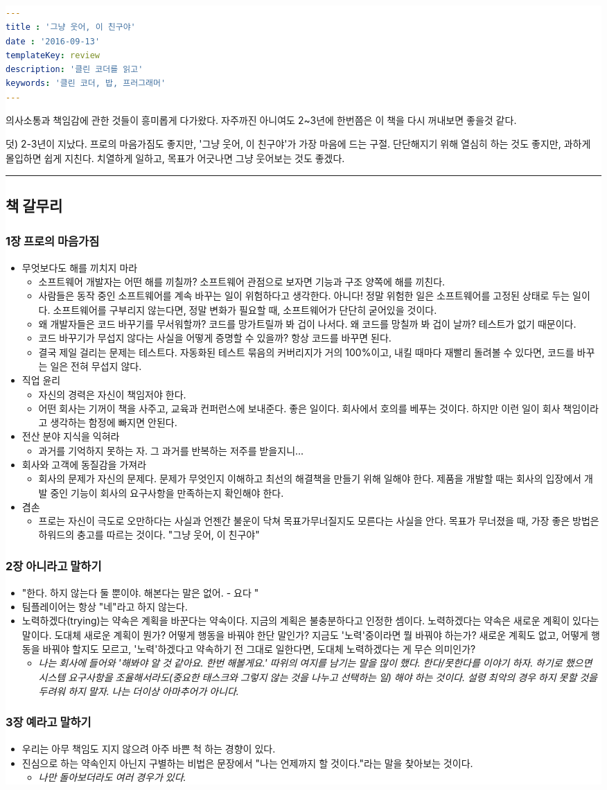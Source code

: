 ```yaml
---
title : '그냥 웃어, 이 친구야'
date : '2016-09-13'
templateKey: review
description: '클린 코더를 읽고'
keywords: '클린 코더, 밥, 프러그래머'
---
```


의사소통과 책임감에 관한 것들이 흥미롭게 다가왔다. 자주까진 아니여도 2~3년에 한번쯤은 이 책을 다시 꺼내보면 좋을것 같다.

덧) 2-3년이 지났다. 프로의 마음가짐도 좋지만, '그냥 웃어, 이 친구야'가 가장 마음에 드는 구절. 단단해지기 위해 열심히 하는 것도 좋지만, 과하게 몰입하면 쉽게 지친다. 치열하게 일하고, 목표가 어긋나면 그냥 웃어보는 것도 좋겠다.

-----

## 책 갈무리

### 1장 프로의 마음가짐
- 무엇보다도 해를 끼치지 마라
  - 소프트웨어 개발자는 어떤 해를 끼칠까? 소프트웨어 관점으로 보자면 기능과 구조 양쪽에 해를 끼친다.
  - 사람들은 동작 중인 소프트웨어를 계속 바꾸는 일이 위험하다고 생각한다. 아니다! 정말 위험한 일은 소프트웨어를 고정된 상태로 두는 일이다. 소프트웨어를 구부리지 않는다면, 정말 변화가 필요할 때, 소프트웨어가 단단히 굳어있을 것이다.
  - 왜 개발자들은 코드 바꾸기를 무서워할까? 코드를 망가트릴까 봐 겁이 나서다. 왜 코드를 망칠까 봐 겁이 날까? 테스트가 없기 때문이다.
  - 코드 바꾸기가 무섭지 않다는 사실을 어떻게 증명할 수 있을까? 항상 코드를 바꾸면 된다.
  - 결국 제일 걸리는 문제는 테스트다. 자동화된 테스트 묶음의 커버리지가 거의 100%이고, 내킬 때마다 재빨리 돌려볼 수 있다면, 코드를 바꾸는 일은 전혀 무섭지 않다.
- 직업 윤리
  - 자신의 경력은 자신이 책임저야 한다.
  - 어떤 회사는 기꺼이 책을 사주고, 교육과 컨퍼런스에 보내준다. 좋은 일이다. 회사에서 호의를 베푸는 것이다. 하지만 이런 일이 회사 책임이라고 생각하는 함정에 빠지면 안된다.
- 전산 분야 지식을 익혀라
  - 과거를 기억하지 못하는 자. 그 과거를 반복하는 저주를 받을지니...
- 회사와 고객에 동질감을 가져라
  - 회사의 문제가 자신의 문제다. 문제가 무엇인지 이해하고 최선의 해결책을 만들기 위해 일해야 한다. 제품을 개발할 때는 회사의 입장에서 개발 중인 기능이 회사의 요구사항을 만족하는지 확인해야 한다.
- 겸손
  - 프로는 자신이 극도로 오만하다는 사실과 언젠간 불운이 닥쳐 목표가무너질지도 모른다는 사실을 안다. 목표가 무너졌을 때, 가장 좋은 방법은 하워드의 충고를 따르는 것이다. "그냥 웃어, 이 친구야"

### 2장 아니라고 말하기

- "한다. 하지 않는다 둘 뿐이야. 해본다는 말은 없어. - 요다 "
- 팀플레이어는 항상 "네"라고 하지 않는다.
- 노력하겠다(trying)는 약속은 계획을 바꾼다는 약속이다. 지금의 계획은 불충분하다고 인정한 셈이다. 노력하겠다는 약속은 새로운 계획이 있다는 말이다. 도대체 새로운 계획이 뭔가? 어떻게 행동을 바꿔야 한단 말인가? 지금도 '노력'중이라면 뭘 바꿔야 하는가? 새로운 계획도 없고, 어떻게 행동을 바꿔야 할지도 모르고, '노력'하겠다고 약속하기 전 그대로 일한다면, 도대체 노력하겠다는 게 무슨 의미인가?
  - *나는 회사에 들어와 '해봐야 알 것 같아요. 한번 해볼게요.' 따위의 여지를 남기는 말을 많이 했다. 한다/못한다를 이야기 하자. 하기로 했으면 시스템 요구사항을 조율해서라도(중요한 태스크와 그렇지 않는 것을 나누고 선택하는 일) 해야 하는 것이다. 설령 최악의 경우 하지 못할 것을 두려워 하지 말자. 나는 더이상 아마추어가 아니다.*

### 3장 예라고 말하기

- 우리는 아무 책임도 지지 않으려 아주 바쁜 척 하는 경향이 있다.
- 진심으로 하는 약속인지 아닌지 구별하는 비법은 문장에서 "나는 언제까지 할 것이다."라는 말을 찾아보는 것이다.
  -  *나만 돌아보더라도 여러 경우가 있다.*
